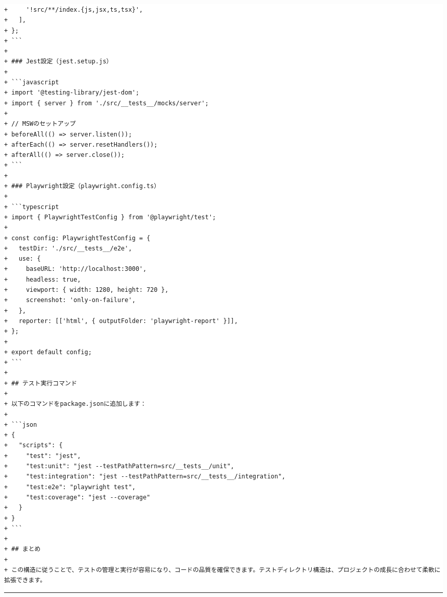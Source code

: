 ```
+     '!src/**/index.{js,jsx,ts,tsx}',
+   ],
+ };
+ ```
+ 
+ ### Jest設定（jest.setup.js）
+ 
+ ```javascript
+ import '@testing-library/jest-dom';
+ import { server } from './src/__tests__/mocks/server';
+ 
+ // MSWのセットアップ
+ beforeAll(() => server.listen());
+ afterEach(() => server.resetHandlers());
+ afterAll(() => server.close());
+ ```
+ 
+ ### Playwright設定（playwright.config.ts）
+ 
+ ```typescript
+ import { PlaywrightTestConfig } from '@playwright/test';
+ 
+ const config: PlaywrightTestConfig = {
+   testDir: './src/__tests__/e2e',
+   use: {
+     baseURL: 'http://localhost:3000',
+     headless: true,
+     viewport: { width: 1280, height: 720 },
+     screenshot: 'only-on-failure',
+   },
+   reporter: [['html', { outputFolder: 'playwright-report' }]],
+ };
+ 
+ export default config;
+ ```
+ 
+ ## テスト実行コマンド
+ 
+ 以下のコマンドをpackage.jsonに追加します：
+ 
+ ```json
+ {
+   "scripts": {
+     "test": "jest",
+     "test:unit": "jest --testPathPattern=src/__tests__/unit",
+     "test:integration": "jest --testPathPattern=src/__tests__/integration",
+     "test:e2e": "playwright test",
+     "test:coverage": "jest --coverage"
+   }
+ }
+ ```
+ 
+ ## まとめ
+ 
+ この構造に従うことで、テストの管理と実行が容易になり、コードの品質を確保できます。テストディレクトリ構造は、プロジェクトの成長に合わせて柔軟に拡張できます。
```

---